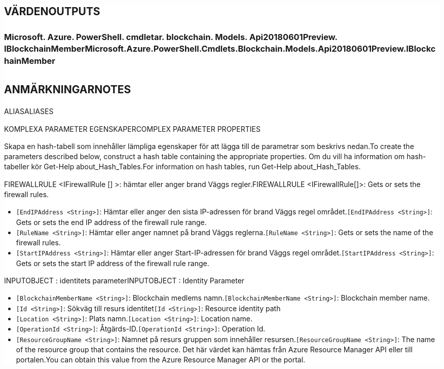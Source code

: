 ## <span data-ttu-id="6a6ce-146">VÄRDEN</span><span class="sxs-lookup"><span data-stu-id="6a6ce-146">OUTPUTS</span></span>

### <span data-ttu-id="6a6ce-147">Microsoft. Azure. PowerShell. cmdletar. blockchain. Models. Api20180601Preview. IBlockchainMember</span><span class="sxs-lookup"><span data-stu-id="6a6ce-147">Microsoft.Azure.PowerShell.Cmdlets.Blockchain.Models.Api20180601Preview.IBlockchainMember</span></span>

## <span data-ttu-id="6a6ce-148">ANMÄRKNINGAR</span><span class="sxs-lookup"><span data-stu-id="6a6ce-148">NOTES</span></span>

<span data-ttu-id="6a6ce-149">ALIAS</span><span class="sxs-lookup"><span data-stu-id="6a6ce-149">ALIASES</span></span>

<span data-ttu-id="6a6ce-150">KOMPLEXA PARAMETER EGENSKAPER</span><span class="sxs-lookup"><span data-stu-id="6a6ce-150">COMPLEX PARAMETER PROPERTIES</span></span>

<span data-ttu-id="6a6ce-151">Skapa en hash-tabell som innehåller lämpliga egenskaper för att lägga till de parametrar som beskrivs nedan.</span><span class="sxs-lookup"><span data-stu-id="6a6ce-151">To create the parameters described below, construct a hash table containing the appropriate properties.</span></span> <span data-ttu-id="6a6ce-152">Om du vill ha information om hash-tabeller kör Get-Help about_Hash_Tables.</span><span class="sxs-lookup"><span data-stu-id="6a6ce-152">For information on hash tables, run Get-Help about_Hash_Tables.</span></span>


<span data-ttu-id="6a6ce-153">FIREWALLRULE <IFirewallRule [] >: hämtar eller anger brand Väggs regler.</span><span class="sxs-lookup"><span data-stu-id="6a6ce-153">FIREWALLRULE <IFirewallRule[]>: Gets or sets the firewall rules.</span></span>
  - <span data-ttu-id="6a6ce-154">`[EndIPAddress <String>]`: Hämtar eller anger den sista IP-adressen för brand Väggs regel området.</span><span class="sxs-lookup"><span data-stu-id="6a6ce-154">`[EndIPAddress <String>]`: Gets or sets the end IP address of the firewall rule range.</span></span>
  - <span data-ttu-id="6a6ce-155">`[RuleName <String>]`: Hämtar eller anger namnet på brand Väggs reglerna.</span><span class="sxs-lookup"><span data-stu-id="6a6ce-155">`[RuleName <String>]`: Gets or sets the name of the firewall rules.</span></span>
  - <span data-ttu-id="6a6ce-156">`[StartIPAddress <String>]`: Hämtar eller anger Start-IP-adressen för brand Väggs regel området.</span><span class="sxs-lookup"><span data-stu-id="6a6ce-156">`[StartIPAddress <String>]`: Gets or sets the start IP address of the firewall rule range.</span></span>

<span data-ttu-id="6a6ce-157">INPUTOBJECT <IBlockchainIdentity> : identitets parameter</span><span class="sxs-lookup"><span data-stu-id="6a6ce-157">INPUTOBJECT <IBlockchainIdentity>: Identity Parameter</span></span>
  - <span data-ttu-id="6a6ce-158">`[BlockchainMemberName <String>]`: Blockchain medlems namn.</span><span class="sxs-lookup"><span data-stu-id="6a6ce-158">`[BlockchainMemberName <String>]`: Blockchain member name.</span></span>
  - <span data-ttu-id="6a6ce-159">`[Id <String>]`: Sökväg till resurs identitet</span><span class="sxs-lookup"><span data-stu-id="6a6ce-159">`[Id <String>]`: Resource identity path</span></span>
  - <span data-ttu-id="6a6ce-160">`[Location <String>]`: Plats namn.</span><span class="sxs-lookup"><span data-stu-id="6a6ce-160">`[Location <String>]`: Location name.</span></span>
  - <span data-ttu-id="6a6ce-161">`[OperationId <String>]`: Åtgärds-ID.</span><span class="sxs-lookup"><span data-stu-id="6a6ce-161">`[OperationId <String>]`: Operation Id.</span></span>
  - <span data-ttu-id="6a6ce-162">`[ResourceGroupName <String>]`: Namnet på resurs gruppen som innehåller resursen.</span><span class="sxs-lookup"><span data-stu-id="6a6ce-162">`[ResourceGroupName <String>]`: The name of the resource group that contains the resource.</span></span> <span data-ttu-id="6a6ce-163">Det här värdet kan hämtas från Azure Resource Manager API eller till portalen.</span><span class="sxs-lookup"><span data-stu-id="6a6ce-163">You can obtain this value from the Azure Resource Manager API or the portal.</span></span>